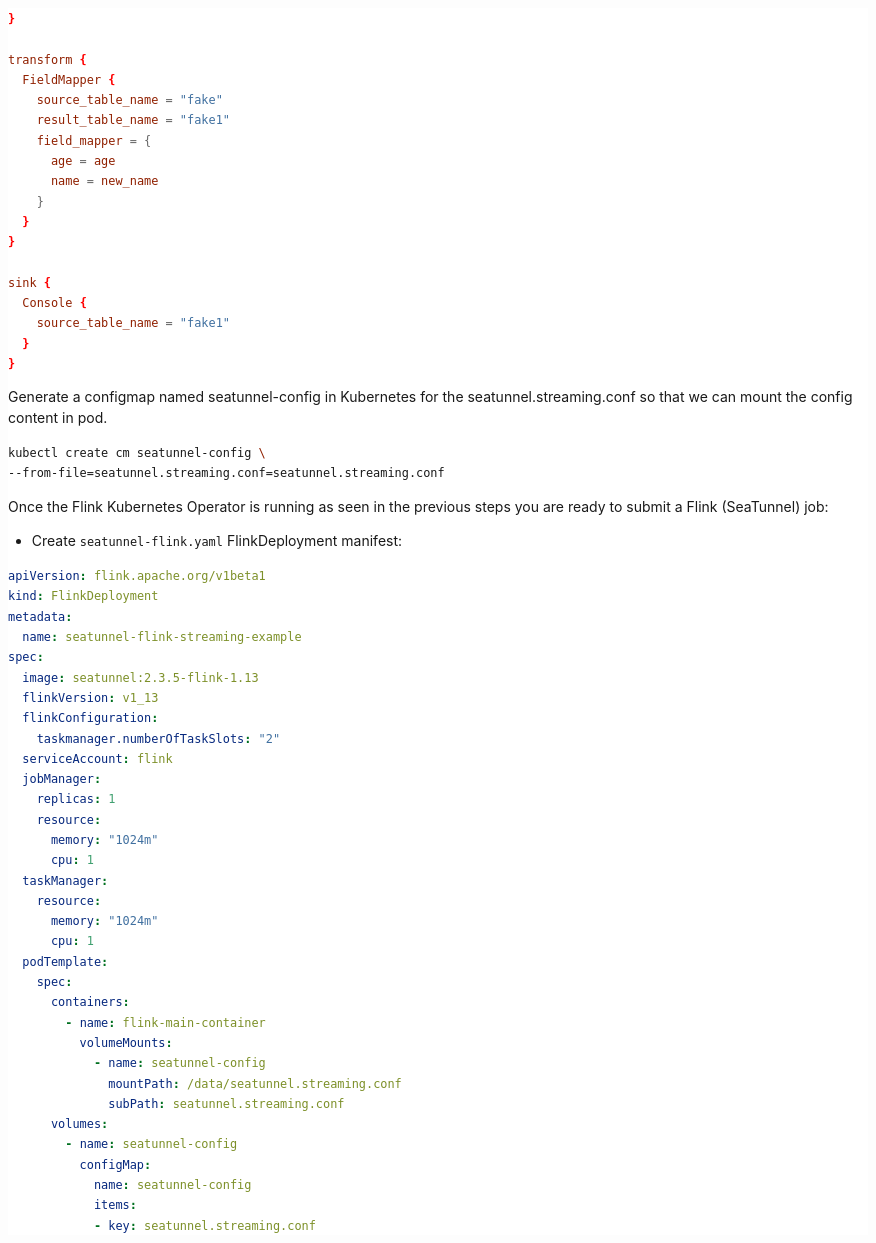 ```conf
}

transform {
  FieldMapper {
    source_table_name = "fake"
    result_table_name = "fake1"
    field_mapper = {
      age = age
      name = new_name
    }
  }
}

sink {
  Console {
    source_table_name = "fake1"
  }
}
```

Generate a configmap named seatunnel-config in Kubernetes for the seatunnel.streaming.conf so that we can mount the config content in pod.
```bash
kubectl create cm seatunnel-config \
--from-file=seatunnel.streaming.conf=seatunnel.streaming.conf
```

Once the Flink Kubernetes Operator is running as seen in the previous steps you are ready to submit a Flink (SeaTunnel) job:
- Create `seatunnel-flink.yaml` FlinkDeployment manifest:
```yaml
apiVersion: flink.apache.org/v1beta1
kind: FlinkDeployment
metadata:
  name: seatunnel-flink-streaming-example
spec:
  image: seatunnel:2.3.5-flink-1.13
  flinkVersion: v1_13
  flinkConfiguration:
    taskmanager.numberOfTaskSlots: "2"
  serviceAccount: flink
  jobManager:
    replicas: 1
    resource:
      memory: "1024m"
      cpu: 1
  taskManager:
    resource:
      memory: "1024m"
      cpu: 1
  podTemplate:
    spec:
      containers:
        - name: flink-main-container
          volumeMounts:
            - name: seatunnel-config
              mountPath: /data/seatunnel.streaming.conf
              subPath: seatunnel.streaming.conf
      volumes:
        - name: seatunnel-config
          configMap:
            name: seatunnel-config
            items:
            - key: seatunnel.streaming.conf
```
